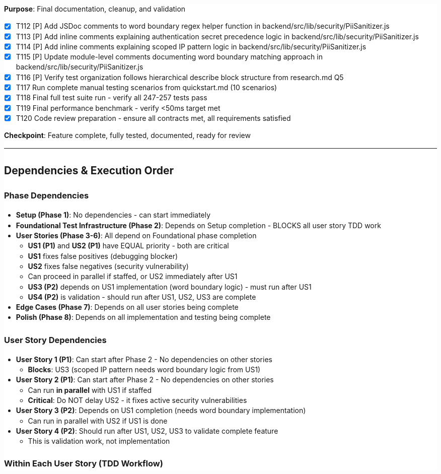**Purpose**: Final documentation, cleanup, and validation

- [X] T112 [P] Add JSDoc comments to word boundary regex helper function in backend/src/lib/security/PiiSanitizer.js
- [X] T113 [P] Add inline comments explaining authentication secret precedence logic in backend/src/lib/security/PiiSanitizer.js
- [X] T114 [P] Add inline comments explaining scoped IP pattern logic in backend/src/lib/security/PiiSanitizer.js
- [X] T115 [P] Update module-level comments documenting word boundary matching approach in backend/src/lib/security/PiiSanitizer.js
- [X] T116 [P] Verify test organization follows hierarchical describe block structure from research.md Q5
- [X] T117 Run complete manual testing scenarios from quickstart.md (10 scenarios)
- [X] T118 Final full test suite run - verify all 247-257 tests pass
- [X] T119 Final performance benchmark - verify <50ms target met
- [X] T120 Code review preparation - ensure all contracts met, all requirements satisfied

**Checkpoint**: Feature complete, fully tested, documented, ready for review

---

## Dependencies & Execution Order

### Phase Dependencies

- **Setup (Phase 1)**: No dependencies - can start immediately
- **Foundational Test Infrastructure (Phase 2)**: Depends on Setup completion - BLOCKS all user story TDD work
- **User Stories (Phase 3-6)**: All depend on Foundational phase completion
  - **US1 (P1)** and **US2 (P1)** have EQUAL priority - both are critical
  - **US1** fixes false positives (debugging blocker)
  - **US2** fixes false negatives (security vulnerability)
  - Can proceed in parallel if staffed, or US2 immediately after US1
  - **US3 (P2)** depends on US1 implementation (word boundary logic) - must run after US1
  - **US4 (P2)** is validation - should run after US1, US2, US3 are complete
- **Edge Cases (Phase 7)**: Depends on all user stories being complete
- **Polish (Phase 8)**: Depends on all implementation and testing being complete

### User Story Dependencies

- **User Story 1 (P1)**: Can start after Phase 2 - No dependencies on other stories
  - **Blocks**: US3 (scoped IP pattern needs word boundary logic from US1)
- **User Story 2 (P1)**: Can start after Phase 2 - No dependencies on other stories
  - Can run **in parallel** with US1 if staffed
  - **Critical**: Do NOT delay US2 - it fixes active security vulnerabilities
- **User Story 3 (P2)**: Depends on US1 completion (needs word boundary implementation)
  - Can run in parallel with US2 if US1 is done
- **User Story 4 (P2)**: Should run after US1, US2, US3 to validate complete feature
  - This is validation work, not implementation

### Within Each User Story (TDD Workflow)
